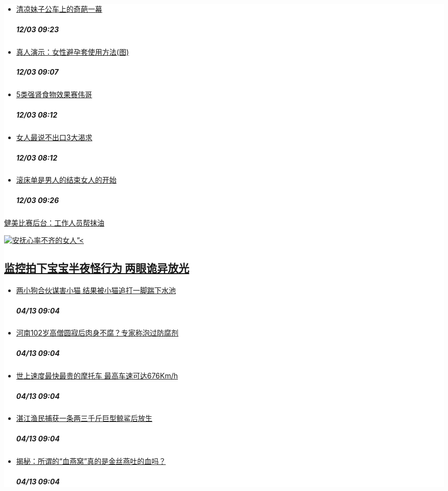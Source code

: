 -   [清凉妹子公车上的奇葩一幕](http://fashion.ifeng.com/360.shtml?&url=http://xiaohua.hao.360.cn/tj?id=42237)
    
    ##### 12/03 09:23
    
-   [真人演示：女性避孕套使用方法(图)](http://fashion.ifeng.com/a/20141203/40062908_0.shtml?_doc_rec1?wratingModule=1_sh)
    
    ##### 12/03 09:07
    
-   [5类强肾食物效果赛伟哥](http://fashion.ifeng.com/a/20141203/40062808_0.shtml?_doc_rec1?wratingModule=1_sh)
    
    ##### 12/03 08:12
    
-   [女人最说不出口3大渴求](http://fashion.ifeng.com/a/20141203/40062809_0.shtml?_doc_rec1?wratingModule=1_sh)
    
    ##### 12/03 08:12
    
-   [滚床单是男人的结束女人的开始](http://cnrdn.com/JjTF?_doc_rec1?wratingModule=1_sh)
    
    ##### 12/03 09:26
    

[健美比赛后台：工作人员帮抹油](http://news.ifeng.com/a/20150413/43539761_0.shtml#p=1?wratingModule=1_ydtj")

[![安抚心率不齐的女人”<](http://y3.ifengimg.com/a/2015_16/99c2d956a152d49.jpg)](http://news.ifeng.com/a/20150413/43539761_0.shtml#p=1?_doc_rec1?wratingModule=1_ydtj")

## [监控拍下宝宝半夜怪行为 两眼诡异放光](http://tech.ifeng.com/a/20150412/41049541_0.shtml#_doc_rec1?wratingModule=1_discovery)

-   [两小狗合伙谋害小猫 结果被小猫追打一脚踹下水池](http://tech.ifeng.com/a/20150413/41050762_0.shtml#_doc_rec1?wratingModule=1_discovery)
    
    ##### 04/13 09:04
    
-   [河南102岁高僧圆寂后肉身不腐？专家称泡过防腐剂](http://tech.ifeng.com/a/20150413/41050699_0.shtml#_doc_rec1?wratingModule=1_discovery)
    
    ##### 04/13 09:04
    
-   [世上速度最快最贵的摩托车 最高车速可达676Km/h](http://tech.ifeng.com/a/20150413/41050772_0.shtml#_doc_rec1?wratingModule=1_discovery)
    
    ##### 04/13 09:04
    
-   [湛江渔民捕获一条两三千斤巨型鲸鲨后放生](http://tech.ifeng.com/a/20150413/41050725_0.shtml#_doc_rec1?wratingModule=1_discovery)
    
    ##### 04/13 09:04
    
-   [揭秘：所谓的“血燕窝”真的是金丝燕吐的血吗？](http://tech.ifeng.com/a/20150413/41050781_0.shtml#_doc_rec1?wratingModule=1_discovery)
    
    ##### 04/13 09:04
    
